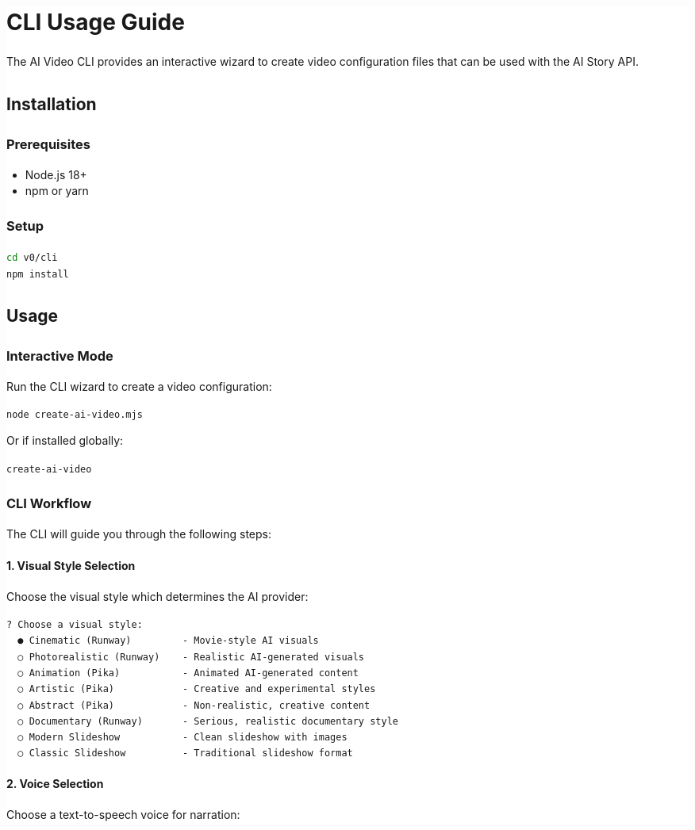 # CLI Usage Guide

The AI Video CLI provides an interactive wizard to create video configuration files that can be used with the AI Story API.

## Installation

### Prerequisites
- Node.js 18+
- npm or yarn

### Setup
```bash
cd v0/cli
npm install
```

## Usage

### Interactive Mode

Run the CLI wizard to create a video configuration:

```bash
node create-ai-video.mjs
```

Or if installed globally:
```bash
create-ai-video
```

### CLI Workflow

The CLI will guide you through the following steps:

#### 1. Visual Style Selection
Choose the visual style which determines the AI provider:

```
? Choose a visual style:
  ● Cinematic (Runway)         - Movie-style AI visuals
  ○ Photorealistic (Runway)    - Realistic AI-generated visuals  
  ○ Animation (Pika)           - Animated AI-generated content
  ○ Artistic (Pika)            - Creative and experimental styles
  ○ Abstract (Pika)            - Non-realistic, creative content
  ○ Documentary (Runway)       - Serious, realistic documentary style
  ○ Modern Slideshow           - Clean slideshow with images
  ○ Classic Slideshow          - Traditional slideshow format
```

#### 2. Voice Selection
Choose a text-to-speech voice for narration:

